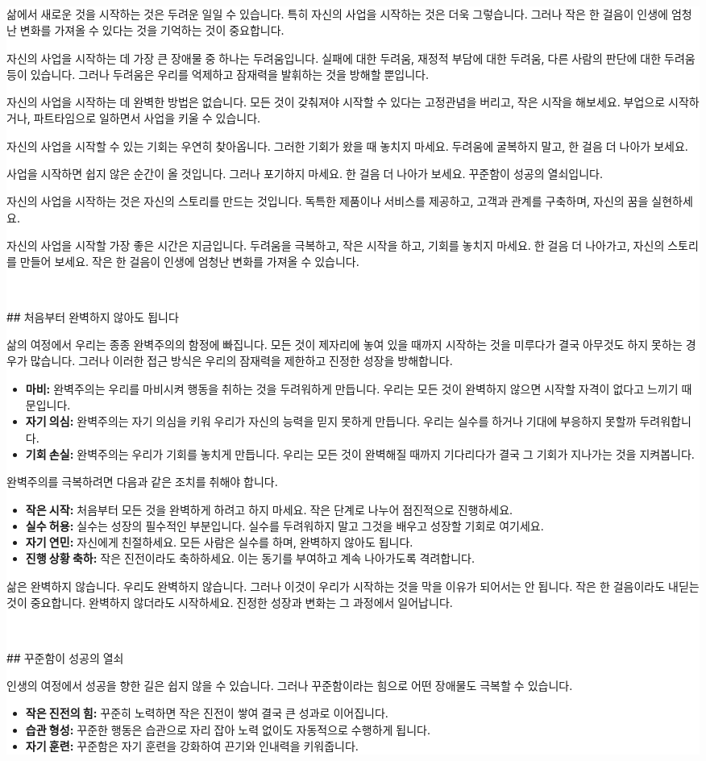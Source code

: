 
삶에서 새로운 것을 시작하는 것은 두려운 일일 수 있습니다. 특히 자신의 사업을 시작하는 것은 더욱 그렇습니다. 그러나 작은 한 걸음이 인생에 엄청난 변화를 가져올 수 있다는 것을 기억하는 것이 중요합니다.



자신의 사업을 시작하는 데 가장 큰 장애물 중 하나는 두려움입니다. 실패에 대한 두려움, 재정적 부담에 대한 두려움, 다른 사람의 판단에 대한 두려움 등이 있습니다. 그러나 두려움은 우리를 억제하고 잠재력을 발휘하는 것을 방해할 뿐입니다.



자신의 사업을 시작하는 데 완벽한 방법은 없습니다. 모든 것이 갖춰져야 시작할 수 있다는 고정관념을 버리고, 작은 시작을 해보세요. 부업으로 시작하거나, 파트타임으로 일하면서 사업을 키울 수 있습니다.



자신의 사업을 시작할 수 있는 기회는 우연히 찾아옵니다. 그러한 기회가 왔을 때 놓치지 마세요. 두려움에 굴복하지 말고, 한 걸음 더 나아가 보세요.



사업을 시작하면 쉽지 않은 순간이 올 것입니다. 그러나 포기하지 마세요. 한 걸음 더 나아가 보세요. 꾸준함이 성공의 열쇠입니다.



자신의 사업을 시작하는 것은 자신의 스토리를 만드는 것입니다. 독특한 제품이나 서비스를 제공하고, 고객과 관계를 구축하며, 자신의 꿈을 실현하세요.



자신의 사업을 시작할 가장 좋은 시간은 지금입니다. 두려움을 극복하고, 작은 시작을 하고, 기회를 놓치지 마세요. 한 걸음 더 나아가고, 자신의 스토리를 만들어 보세요. 작은 한 걸음이 인생에 엄청난 변화를 가져올 수 있습니다.

<p>&nbsp;</p>
## 처음부터 완벽하지 않아도 됩니다

삶의 여정에서 우리는 종종 완벽주의의 함정에 빠집니다. 모든 것이 제자리에 놓여 있을 때까지 시작하는 것을 미루다가 결국 아무것도 하지 못하는 경우가 많습니다. 그러나 이러한 접근 방식은 우리의 잠재력을 제한하고 진정한 성장을 방해합니다.



* **마비:** 완벽주의는 우리를 마비시켜 행동을 취하는 것을 두려워하게 만듭니다. 우리는 모든 것이 완벽하지 않으면 시작할 자격이 없다고 느끼기 때문입니다.
* **자기 의심:** 완벽주의는 자기 의심을 키워 우리가 자신의 능력을 믿지 못하게 만듭니다. 우리는 실수를 하거나 기대에 부응하지 못할까 두려워합니다.
* **기회 손실:** 완벽주의는 우리가 기회를 놓치게 만듭니다. 우리는 모든 것이 완벽해질 때까지 기다리다가 결국 그 기회가 지나가는 것을 지켜봅니다.



완벽주의를 극복하려면 다음과 같은 조치를 취해야 합니다.

* **작은 시작:** 처음부터 모든 것을 완벽하게 하려고 하지 마세요. 작은 단계로 나누어 점진적으로 진행하세요.
* **실수 허용:** 실수는 성장의 필수적인 부분입니다. 실수를 두려워하지 말고 그것을 배우고 성장할 기회로 여기세요.
* **자기 연민:** 자신에게 친절하세요. 모든 사람은 실수를 하며, 완벽하지 않아도 됩니다.
* **진행 상황 축하:** 작은 진전이라도 축하하세요. 이는 동기를 부여하고 계속 나아가도록 격려합니다.



삶은 완벽하지 않습니다. 우리도 완벽하지 않습니다. 그러나 이것이 우리가 시작하는 것을 막을 이유가 되어서는 안 됩니다. 작은 한 걸음이라도 내딛는 것이 중요합니다. 완벽하지 않더라도 시작하세요. 진정한 성장과 변화는 그 과정에서 일어납니다.

<p>&nbsp;</p>
## 꾸준함이 성공의 열쇠

인생의 여정에서 성공을 향한 길은 쉽지 않을 수 있습니다. 그러나 꾸준함이라는 힘으로 어떤 장애물도 극복할 수 있습니다.



* **작은 진전의 힘:** 꾸준히 노력하면 작은 진전이 쌓여 결국 큰 성과로 이어집니다.
* **습관 형성:** 꾸준한 행동은 습관으로 자리 잡아 노력 없이도 자동적으로 수행하게 됩니다.
* **자기 훈련:** 꾸준함은 자기 훈련을 강화하여 끈기와 인내력을 키워줍니다.
